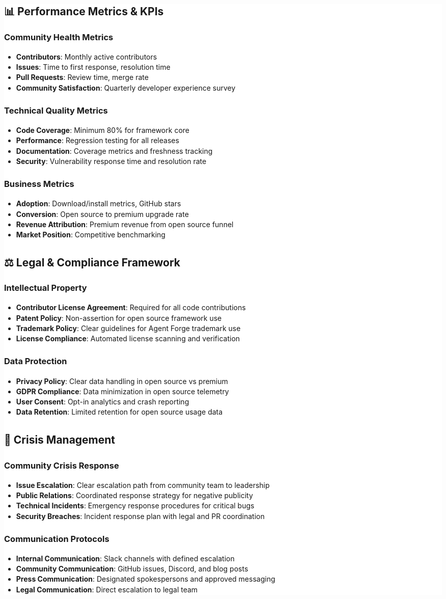 ## 📊 **Performance Metrics & KPIs**

### **Community Health Metrics**
- **Contributors**: Monthly active contributors
- **Issues**: Time to first response, resolution time
- **Pull Requests**: Review time, merge rate
- **Community Satisfaction**: Quarterly developer experience survey

### **Technical Quality Metrics**
- **Code Coverage**: Minimum 80% for framework core
- **Performance**: Regression testing for all releases
- **Documentation**: Coverage metrics and freshness tracking
- **Security**: Vulnerability response time and resolution rate

### **Business Metrics**
- **Adoption**: Download/install metrics, GitHub stars
- **Conversion**: Open source to premium upgrade rate
- **Revenue Attribution**: Premium revenue from open source funnel
- **Market Position**: Competitive benchmarking

## ⚖️ **Legal & Compliance Framework**

### **Intellectual Property**
- **Contributor License Agreement**: Required for all code contributions
- **Patent Policy**: Non-assertion for open source framework use
- **Trademark Policy**: Clear guidelines for Agent Forge trademark use
- **License Compliance**: Automated license scanning and verification

### **Data Protection**
- **Privacy Policy**: Clear data handling in open source vs premium
- **GDPR Compliance**: Data minimization in open source telemetry
- **User Consent**: Opt-in analytics and crash reporting
- **Data Retention**: Limited retention for open source usage data

## 🚨 **Crisis Management**

### **Community Crisis Response**
- **Issue Escalation**: Clear escalation path from community team to leadership
- **Public Relations**: Coordinated response strategy for negative publicity
- **Technical Incidents**: Emergency response procedures for critical bugs
- **Security Breaches**: Incident response plan with legal and PR coordination

### **Communication Protocols**
- **Internal Communication**: Slack channels with defined escalation
- **Community Communication**: GitHub issues, Discord, and blog posts
- **Press Communication**: Designated spokespersons and approved messaging
- **Legal Communication**: Direct escalation to legal team
